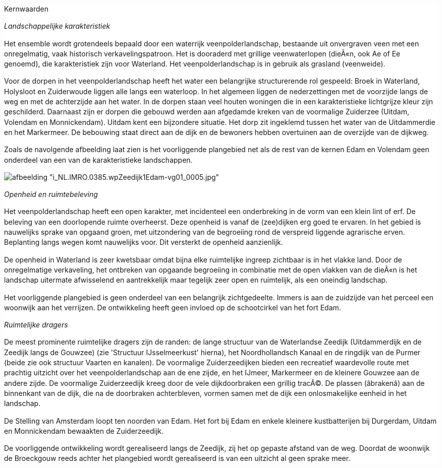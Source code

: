Kernwaarden

*Landschappelijke karakteristiek*

Het ensemble wordt grotendeels bepaald door een waterrijk veenpolderlandschap, bestaande uit onvergraven veen met een onregelmatig, vaak historisch verkavelingspatroon. Het is dooraderd met grillige veenwaterlopen (dieÃ«n, ook Ae of Ee genoemd), die karakteristiek zijn voor Waterland. Het veenpolderlandschap is in gebruik als grasland (veenweide).

Voor de dorpen in het veenpolderlandschap heeft het water een belangrijke structurerende rol gespeeld: Broek in Waterland, Holysloot en Zuiderwoude liggen alle langs een waterloop. In het algemeen liggen de nederzettingen met de voorzijde langs de weg en met de achterzijde aan het water. In de dorpen staan veel houten woningen die in een karakteristieke lichtgrijze kleur zijn geschilderd. Daarnaast zijn er dorpen die gebouwd werden aan afgedamde kreken van de voormalige Zuiderzee (Uitdam, Volendam en Monnickendam). Uitdam kent een bijzondere situatie. Het dorp zit ingeklemd tussen het water van de Uitdammerdie en het Markermeer. De bebouwing staat direct aan de dijk en de bewoners hebben overtuinen aan de overzijde van de dijkweg.

Zoals de navolgende afbeelding laat zien is het voorliggende plangebied net als de rest van de kernen Edam en Volendam geen onderdeel van een van de karakteristieke landschappen.

![afbeelding "i_NL.IMRO.0385.wpZeedijk1Edam-vg01_0005.jpg"](i_NL.IMRO.0385.wpZeedijk1Edam-vg01_0005.jpg)

*Openheid en ruimtebeleving*

Het veenpolderlandschap heeft een open karakter, met incidenteel een onderbreking in de vorm van een klein lint of erf. De beleving van een doorlopende ruimte overheerst. Deze openheid is vanaf de (zee)dijken erg goed te ervaren. In het gebied is nauwelijks sprake van opgaand groen, met uitzondering van de begroeiing rond de verspreid liggende agrarische erven. Beplanting langs wegen komt nauwelijks voor. Dit versterkt de openheid aanzienlijk.

De openheid in Waterland is zeer kwetsbaar omdat bijna elke ruimtelijke ingreep zichtbaar is in het vlakke land. Door de onregelmatige verkaveling, het ontbreken van opgaande begroeiing in combinatie met de open vlakken van de dieÃ«n is het landschap uitermate afwisselend en aantrekkelijk maar tegelijk zeer open en ruimtelijk, als een oneindig landschap.

Het voorliggende plangebied is geen onderdeel van een belangrijk zichtgedeelte. Immers is aan de zuidzijde van het perceel een woonwijk aan het verrijzen. De ontwikkeling heeft geen invloed op de schootcirkel van het fort Edam.

*Ruimtelijke dragers*

De meest prominente ruimtelijke dragers zijn de randen: de lange structuur van de Waterlandse Zeedijk (Uitdammerdijk en de Zeedijk langs de Gouwzee) (zie 'Structuur IJsselmeerkust' hierna), het Noordhollandsch Kanaal en de ringdijk van de Purmer (beide zie ook structuur Vaarten en kanalen). De voormalige Zuiderzeedijken bieden een recreatief waardevolle route met prachtig uitzicht over het veenpolderlandschap aan de ene zijde, en het IJmeer, Markermeer en de kleinere Gouwzee aan de andere zijde. De voormalige Zuiderzeedijk kreeg door de vele dijkdoorbraken een grillig tracÃ©. De plassen (âbrakenâ) aan de binnenkant van de dijk, die na de doorbraken achterbleven, vormen samen met de dijk een onlosmakelijke eenheid in het landschap.

De Stelling van Amsterdam loopt ten noorden van Edam. Het fort bij Edam en enkele kleinere kustbatterijen bij Durgerdam, Uitdam en Monnickendam bewaakten de Zuiderzeedijk.

De voorliggende ontwikkeling wordt gerealiseerd langs de Zeedijk, zij het op gepaste afstand van de weg. Doordat de woonwijk de Broeckgouw reeds achter het plangebied wordt gerealiseerd is van een uitzicht al geen sprake meer.
